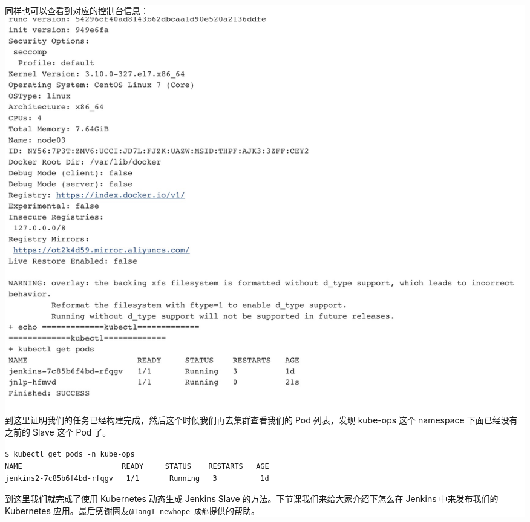 同样也可以查看到对应的控制台信息：
![jnlp output](./images/jenkins-demo1-config5.jpeg)

到这里证明我们的任务已经构建完成，然后这个时候我们再去集群查看我们的 Pod 列表，发现 kube-ops 这个 namespace 下面已经没有之前的 Slave 这个 Pod 了。
```shell
$ kubectl get pods -n kube-ops
NAME                       READY     STATUS    RESTARTS   AGE
jenkins2-7c85b6f4bd-rfqgv   1/1       Running   3          1d
```

到这里我们就完成了使用 Kubernetes 动态生成 Jenkins Slave 的方法。下节课我们来给大家介绍下怎么在 Jenkins 中来发布我们的 Kubernetes 应用。最后感谢圈友`@TangT-newhope-成都`提供的帮助。




